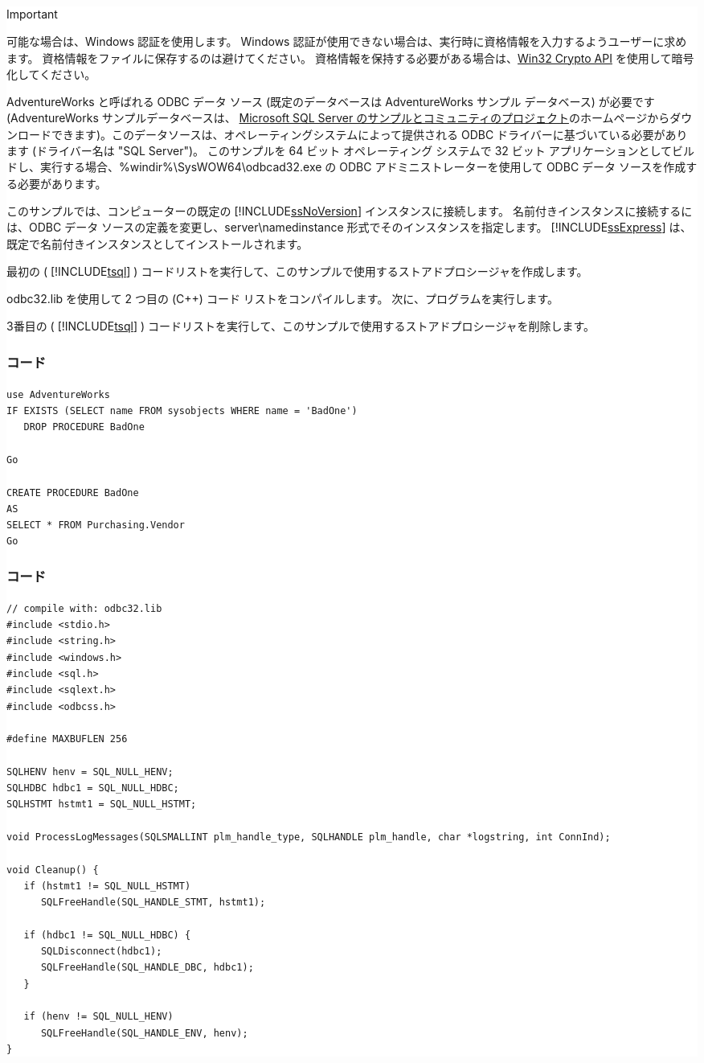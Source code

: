 > [!IMPORTANT]  
>  可能な場合は、Windows 認証を使用します。 Windows 認証が使用できない場合は、実行時に資格情報を入力するようユーザーに求めます。 資格情報をファイルに保存するのは避けてください。 資格情報を保持する必要がある場合は、[Win32 Crypto API](https://go.microsoft.com/fwlink/?LinkId=64532) を使用して暗号化してください。  
  
 AdventureWorks と呼ばれる ODBC データ ソース (既定のデータベースは AdventureWorks サンプル データベース) が必要です  (AdventureWorks サンプルデータベースは、 [Microsoft SQL Server のサンプルとコミュニティのプロジェクト](https://go.microsoft.com/fwlink/?LinkID=85384)のホームページからダウンロードできます)。このデータソースは、オペレーティングシステムによって提供される ODBC ドライバーに基づいている必要があります (ドライバー名は "SQL Server")。 このサンプルを 64 ビット オペレーティング システムで 32 ビット アプリケーションとしてビルドし、実行する場合、%windir%\SysWOW64\odbcad32.exe の ODBC アドミニストレーターを使用して ODBC データ ソースを作成する必要があります。  
  
 このサンプルでは、コンピューターの既定の [!INCLUDE[ssNoVersion](../../includes/ssnoversion-md.md)] インスタンスに接続します。 名前付きインスタンスに接続するには、ODBC データ ソースの定義を変更し、server\namedinstance 形式でそのインスタンスを指定します。 [!INCLUDE[ssExpress](../../includes/ssexpress-md.md)] は、既定で名前付きインスタンスとしてインストールされます。  
  
 最初の ( [!INCLUDE[tsql](../../includes/tsql-md.md)] ) コードリストを実行して、このサンプルで使用するストアドプロシージャを作成します。  
  
 odbc32.lib を使用して 2 つ目の (C++) コード リストをコンパイルします。 次に、プログラムを実行します。  
  
 3番目の ( [!INCLUDE[tsql](../../includes/tsql-md.md)] ) コードリストを実行して、このサンプルで使用するストアドプロシージャを削除します。  
  
### <a name="code"></a>コード  
  
```  
use AdventureWorks  
IF EXISTS (SELECT name FROM sysobjects WHERE name = 'BadOne')  
   DROP PROCEDURE BadOne  
  
Go  
  
CREATE PROCEDURE BadOne   
AS   
SELECT * FROM Purchasing.Vendor  
Go  
```  
  
### <a name="code"></a>コード  
  
```  
// compile with: odbc32.lib  
#include <stdio.h>  
#include <string.h>  
#include <windows.h>  
#include <sql.h>  
#include <sqlext.h>  
#include <odbcss.h>  
  
#define MAXBUFLEN 256  
  
SQLHENV henv = SQL_NULL_HENV;  
SQLHDBC hdbc1 = SQL_NULL_HDBC;       
SQLHSTMT hstmt1 = SQL_NULL_HSTMT;  
  
void ProcessLogMessages(SQLSMALLINT plm_handle_type, SQLHANDLE plm_handle, char *logstring, int ConnInd);  
  
void Cleanup() {  
   if (hstmt1 != SQL_NULL_HSTMT)  
      SQLFreeHandle(SQL_HANDLE_STMT, hstmt1);  
  
   if (hdbc1 != SQL_NULL_HDBC) {  
      SQLDisconnect(hdbc1);  
      SQLFreeHandle(SQL_HANDLE_DBC, hdbc1);  
   }  
  
   if (henv != SQL_NULL_HENV)  
      SQLFreeHandle(SQL_HANDLE_ENV, henv);  
}  
```